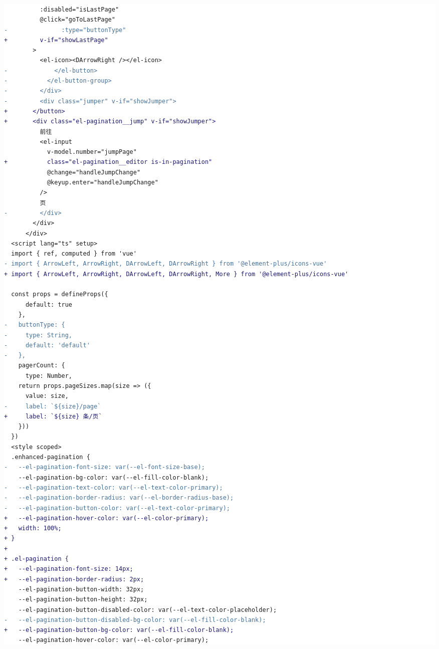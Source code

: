 ```diff
          :disabled="isLastPage"
          @click="goToLastPage"
-               :type="buttonType"
+         v-if="showLastPage"
        >
          <el-icon><DArrowRight /></el-icon>
-             </el-button>
-           </el-button-group>
-         </div>
-         <div class="jumper" v-if="showJumper">
+       </button>
+       <div class="el-pagination__jump" v-if="showJumper">
          前往
          <el-input
            v-model.number="jumpPage"
+           class="el-pagination__editor is-in-pagination"
            @change="handleJumpChange"
            @keyup.enter="handleJumpChange"
          />
          页
-         </div>
        </div>
      </div>
  <script lang="ts" setup>
  import { ref, computed } from 'vue'
- import { ArrowLeft, ArrowRight, DArrowLeft, DArrowRight } from '@element-plus/icons-vue'
+ import { ArrowLeft, ArrowRight, DArrowLeft, DArrowRight, More } from '@element-plus/icons-vue'
  
  const props = defineProps({
      default: true
    },
-   buttonType: {
-     type: String,
-     default: 'default'
-   },
    pagerCount: {
      type: Number,
    return props.pageSizes.map(size => ({
      value: size,
-     label: `${size}/page`
+     label: `${size} 条/页`
    }))
  })
  <style scoped>
  .enhanced-pagination {
-   --el-pagination-font-size: var(--el-font-size-base);
    --el-pagination-bg-color: var(--el-fill-color-blank);
-   --el-pagination-text-color: var(--el-text-color-primary);
-   --el-pagination-border-radius: var(--el-border-radius-base);
-   --el-pagination-button-color: var(--el-text-color-primary);
+   --el-pagination-hover-color: var(--el-color-primary);
+   width: 100%;
+ }
+ 
+ .el-pagination {
+   --el-pagination-font-size: 14px;
+   --el-pagination-border-radius: 2px;
    --el-pagination-button-width: 32px;
    --el-pagination-button-height: 32px;
    --el-pagination-button-disabled-color: var(--el-text-color-placeholder);
-   --el-pagination-button-disabled-bg-color: var(--el-fill-color-blank);
+   --el-pagination-button-bg-color: var(--el-fill-color-blank);
    --el-pagination-hover-color: var(--el-color-primary);
```